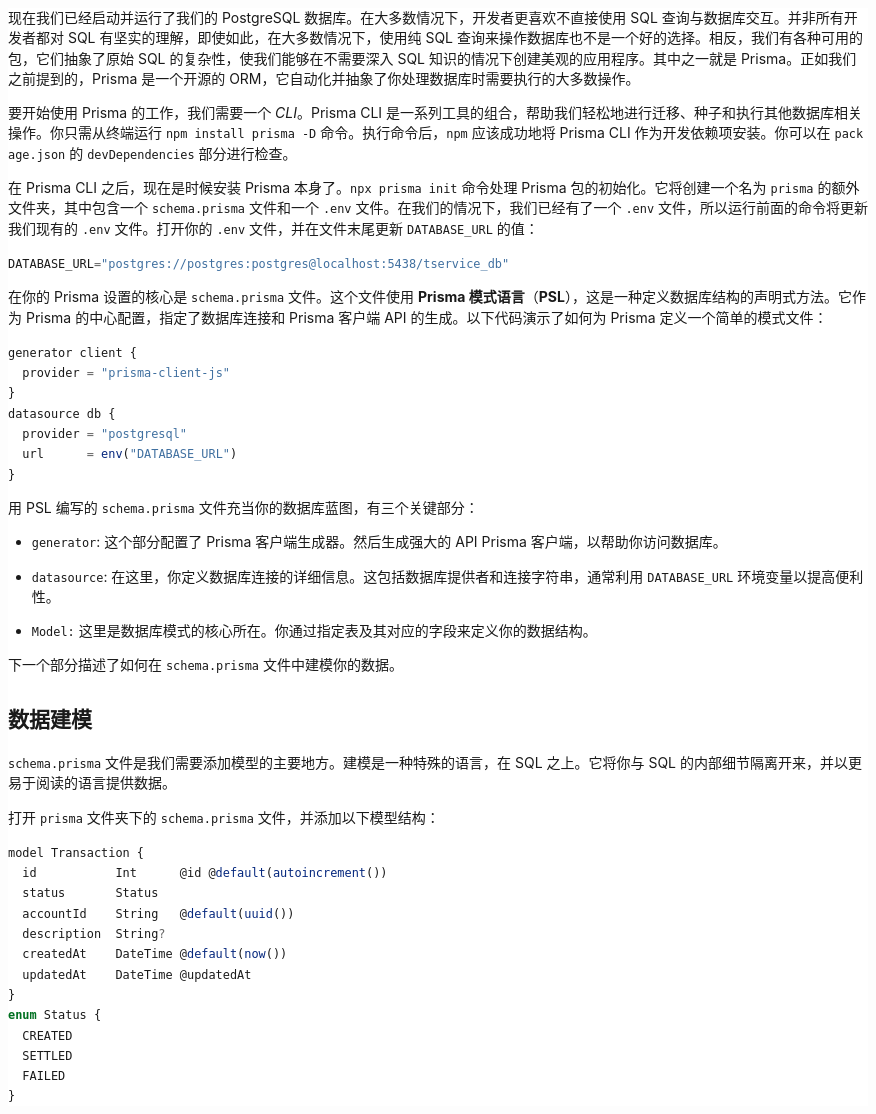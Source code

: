 现在我们已经启动并运行了我们的 PostgreSQL 数据库。在大多数情况下，开发者更喜欢不直接使用 SQL 查询与数据库交互。并非所有开发者都对 SQL 有坚实的理解，即使如此，在大多数情况下，使用纯 SQL 查询来操作数据库也不是一个好的选择。相反，我们有各种可用的包，它们抽象了原始 SQL 的复杂性，使我们能够在不需要深入 SQL 知识的情况下创建美观的应用程序。其中之一就是 Prisma。正如我们之前提到的，Prisma 是一个开源的 ORM，它自动化并抽象了你处理数据库时需要执行的大多数操作。

要开始使用 Prisma 的工作，我们需要一个 *CLI*。Prisma CLI 是一系列工具的组合，帮助我们轻松地进行迁移、种子和执行其他数据库相关操作。你只需从终端运行 `npm install prisma -D` 命令。执行命令后，`npm` 应该成功地将 Prisma CLI 作为开发依赖项安装。你可以在 `package.json` 的 `devDependencies` 部分进行检查。

在 Prisma CLI 之后，现在是时候安装 Prisma 本身了。`npx prisma init` 命令处理 Prisma 包的初始化。它将创建一个名为 `prisma` 的额外文件夹，其中包含一个 `schema.prisma` 文件和一个 `.env` 文件。在我们的情况下，我们已经有了一个 `.env` 文件，所以运行前面的命令将更新我们现有的 `.env` 文件。打开你的 `.env` 文件，并在文件末尾更新 `DATABASE_URL` 的值：

```js
DATABASE_URL="postgres://postgres:postgres@localhost:5438/tservice_db"
```

在你的 Prisma 设置的核心是 `schema.prisma` 文件。这个文件使用 **Prisma 模式语言**（**PSL**），这是一种定义数据库结构的声明式方法。它作为 Prisma 的中心配置，指定了数据库连接和 Prisma 客户端 API 的生成。以下代码演示了如何为 Prisma 定义一个简单的模式文件：

```js
generator client {
  provider = "prisma-client-js"
}
datasource db {
  provider = "postgresql"
  url      = env("DATABASE_URL")
}
```

用 PSL 编写的 `schema.prisma` 文件充当你的数据库蓝图，有三个关键部分：

+   `generator`: 这个部分配置了 Prisma 客户端生成器。然后生成强大的 API Prisma 客户端，以帮助你访问数据库。

+   `datasource`: 在这里，你定义数据库连接的详细信息。这包括数据库提供者和连接字符串，通常利用 `DATABASE_URL` 环境变量以提高便利性。

+   `Model:` 这里是数据库模式的核心所在。你通过指定表及其对应的字段来定义你的数据结构。

下一个部分描述了如何在 `schema.prisma` 文件中建模你的数据。

## 数据建模

`schema.prisma` 文件是我们需要添加模型的主要地方。建模是一种特殊的语言，在 SQL 之上。它将你与 SQL 的内部细节隔离开来，并以更易于阅读的语言提供数据。

打开 `prisma` 文件夹下的 `schema.prisma` 文件，并添加以下模型结构：

```js
model Transaction {
  id           Int      @id @default(autoincrement())
  status       Status
  accountId    String   @default(uuid())
  description  String?
  createdAt    DateTime @default(now())
  updatedAt    DateTime @updatedAt
}
enum Status {
  CREATED
  SETTLED
  FAILED
}
```
